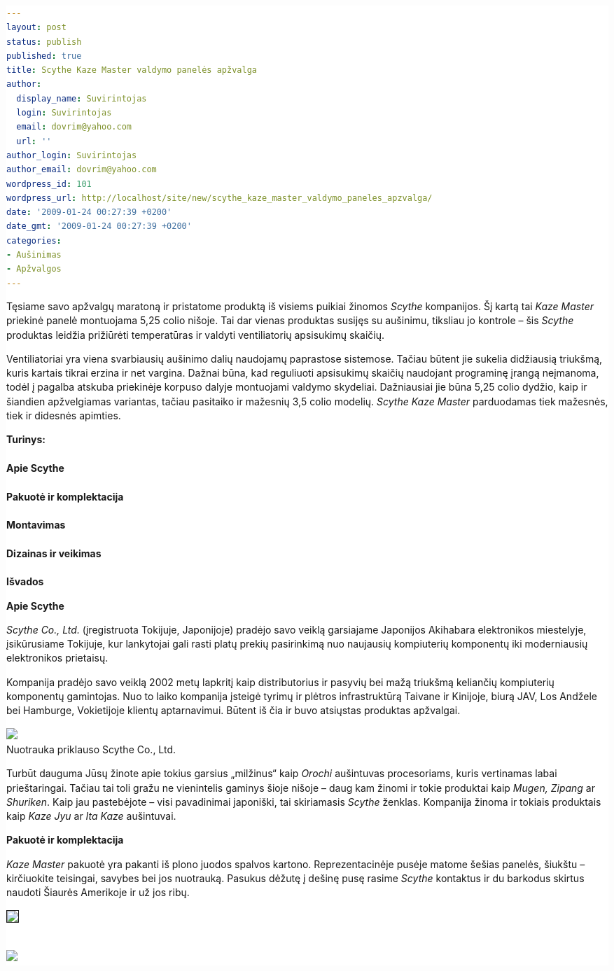 ```yaml
---
layout: post
status: publish
published: true
title: Scythe Kaze Master valdymo panelės apžvalga
author:
  display_name: Suvirintojas
  login: Suvirintojas
  email: dovrim@yahoo.com
  url: ''
author_login: Suvirintojas
author_email: dovrim@yahoo.com
wordpress_id: 101
wordpress_url: http://localhost/site/new/scythe_kaze_master_valdymo_paneles_apzvalga/
date: '2009-01-24 00:27:39 +0200'
date_gmt: '2009-01-24 00:27:39 +0200'
categories:
- Aušinimas
- Apžvalgos
---
```

<p>Tęsiame savo apžvalgų maratoną ir pristatome produktą iš visiems puikiai žinomos <i>Scythe</i> kompanijos. Šį kartą tai <i>Kaze Master</i> priekinė panelė montuojama 5,25 colio nišoje. Tai dar vienas produktas susijęs su aušinimu, tiksliau jo kontrole – šis <i>Scythe</i> produktas leidžia prižiūrėti temperatūras ir valdyti ventiliatorių apsisukimų skaičių.</p>
<p>Ventiliatoriai yra viena svarbiausių aušinimo dalių naudojamų paprastose sistemose. Tačiau būtent jie sukelia didžiausią triukšmą, kuris kartais tikrai erzina ir net vargina. Dažnai būna, kad reguliuoti apsisukimų skaičių naudojant programinę įrangą neįmanoma, todėl į pagalba atskuba priekinėje korpuso dalyje montuojami valdymo skydeliai. Dažniausiai jie būna 5,25 colio dydžio, kaip ir šiandien apžvelgiamas variantas, tačiau pasitaiko ir mažesnių 3,5 colio modelių. <i>Scythe Kaze Master</i> parduodamas tiek mažesnės, tiek ir didesnės apimties.</p>
<p><b>Turinys: </b><br />
<br /><b>Apie Scythe</b><br />
<br /><b>Pakuotė ir komplektacija</b><br />
<br /><b>Montavimas</b><br />
<br /><b>Dizainas ir veikimas</b><br />
<br /><b>Išvados</b></p>
<p><b>Apie Scythe</b></p>
<p><i>Scythe Co., Ltd.</i> (įregistruota Tokijuje, Japonijoje) pradėjo savo veiklą garsiajame Japonijos Akihabara elektronikos miestelyje, įsikūrusiame Tokijuje, kur lankytojai gali rasti platų prekių pasirinkimą nuo naujausių kompiuterių komponentų iki moderniausių elektronikos prietaisų.</p>
<p>Kompanija pradėjo savo veiklą 2002 metų lapkritį kaip distributorius ir pasyvių bei mažą triukšmą keliančių kompiuterių komponentų gamintojas. Nuo to laiko kompanija įsteigė tyrimų ir plėtros infrastruktūrą Taivane ir Kinijoje, biurą JAV, Los Andžele bei Hamburge, Vokietijoje klientų aptarnavimui. Būtent iš čia ir buvo atsiųstas produktas apžvalgai.</p>
<p><img src="http://www.scythe-usa.com/product/cpu/036/images/scorc1000-ex1_400.jpg" /><br /><span class="saltinis">Nuotrauka priklauso Scythe Co., Ltd.</span></p>
<p>Turbūt dauguma Jūsų žinote apie tokius garsius „milžinus“ kaip <i>Orochi</i> aušintuvas procesoriams, kuris vertinamas labai prieštaringai. Tačiau tai toli gražu ne vienintelis gaminys šioje nišoje – daug kam žinomi ir tokie produktai kaip <i>Mugen, Zipang</i> ar <i>Shuriken</i>. Kaip jau pastebėjote – visi pavadinimai japoniški, tai skiriamasis <i>Scythe</i> ženklas. Kompanija žinoma ir tokiais produktais kaip <i>Kaze Jyu</i> ar <i>Ita Kaze</i> aušintuvai.</p>
<p><b>Pakuotė ir komplektacija</b></p>
<p><i>Kaze Master</i> pakuotė yra pakanti iš plono juodos spalvos kartono. Reprezentacinėje pusėje matome šešias panelės, šiukštu – kirčiuokite teisingai, savybes bei jos nuotrauką. Pasukus dėžutę į dešinę pusę rasime <i>Scythe</i> kontaktus ir du barkodus skirtus naudoti Šiaurės Amerikoje ir už jos ribų. </p>
<p><a class="ns" href="http://akuba.technews.lt/Scythe_Kaze_Master/1.jpg">
<div class="imgright"><img src="http://akuba.technews.lt/Scythe_Kaze_Master/mazos/1.jpg" border="1" /></div>
<p></a><a class="ns" href="http://akuba.technews.lt/Scythe_Kaze_Master/2.jpg"><br /><img src="http://akuba.technews.lt/Scythe_Kaze_Master/mazos/2.jpg" /><br /></a></p>